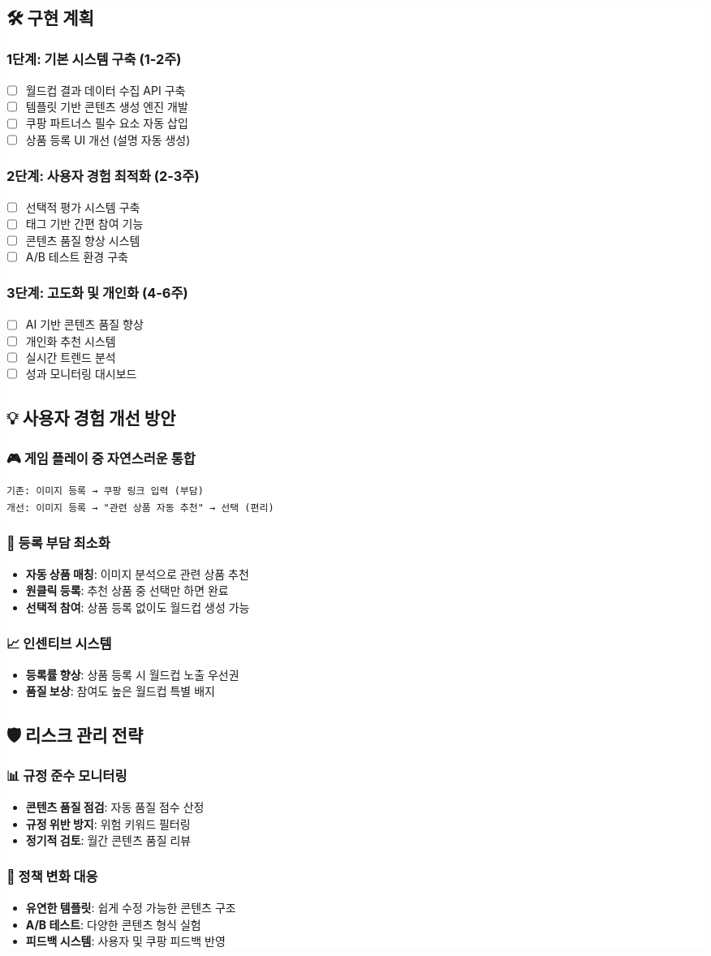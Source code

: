 ## 🛠️ 구현 계획

### 1단계: 기본 시스템 구축 (1-2주)
- [ ] 월드컵 결과 데이터 수집 API 구축
- [ ] 템플릿 기반 콘텐츠 생성 엔진 개발
- [ ] 쿠팡 파트너스 필수 요소 자동 삽입
- [ ] 상품 등록 UI 개선 (설명 자동 생성)

### 2단계: 사용자 경험 최적화 (2-3주)
- [ ] 선택적 평가 시스템 구축
- [ ] 태그 기반 간편 참여 기능
- [ ] 콘텐츠 품질 향상 시스템
- [ ] A/B 테스트 환경 구축

### 3단계: 고도화 및 개인화 (4-6주)
- [ ] AI 기반 콘텐츠 품질 향상
- [ ] 개인화 추천 시스템
- [ ] 실시간 트렌드 분석
- [ ] 성과 모니터링 대시보드

## 💡 사용자 경험 개선 방안

### 🎮 게임 플레이 중 자연스러운 통합
```
기존: 이미지 등록 → 쿠팡 링크 입력 (부담)
개선: 이미지 등록 → "관련 상품 자동 추천" → 선택 (편리)
```

### 🔄 등록 부담 최소화
- **자동 상품 매칭**: 이미지 분석으로 관련 상품 추천
- **원클릭 등록**: 추천 상품 중 선택만 하면 완료
- **선택적 참여**: 상품 등록 없이도 월드컵 생성 가능

### 📈 인센티브 시스템
- **등록률 향상**: 상품 등록 시 월드컵 노출 우선권
- **품질 보상**: 참여도 높은 월드컵 특별 배지

## 🛡️ 리스크 관리 전략

### 📊 규정 준수 모니터링
- **콘텐츠 품질 점검**: 자동 품질 점수 산정
- **규정 위반 방지**: 위험 키워드 필터링
- **정기적 검토**: 월간 콘텐츠 품질 리뷰

### 🔄 정책 변화 대응
- **유연한 템플릿**: 쉽게 수정 가능한 콘텐츠 구조
- **A/B 테스트**: 다양한 콘텐츠 형식 실험
- **피드백 시스템**: 사용자 및 쿠팡 피드백 반영
